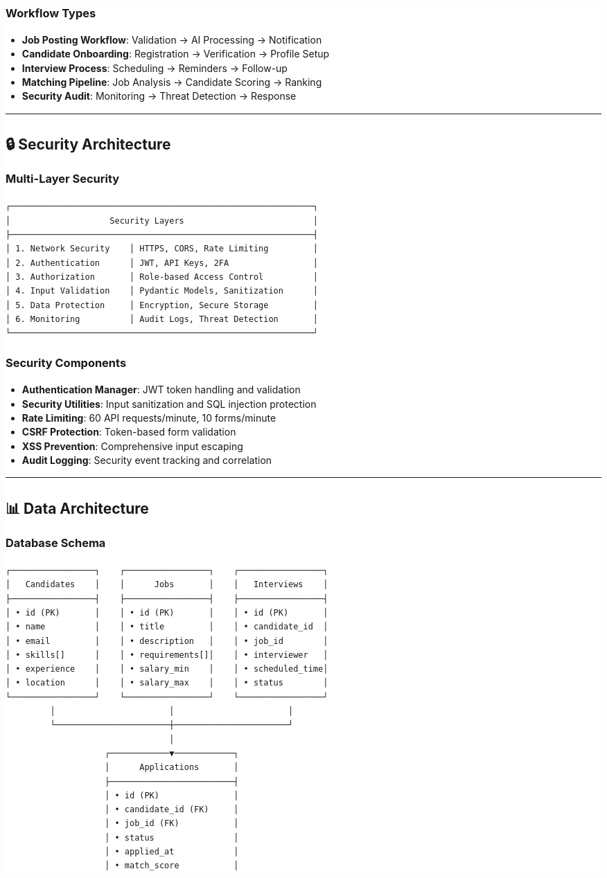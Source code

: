 ### **Workflow Types**
- **Job Posting Workflow**: Validation → AI Processing → Notification
- **Candidate Onboarding**: Registration → Verification → Profile Setup
- **Interview Process**: Scheduling → Reminders → Follow-up
- **Matching Pipeline**: Job Analysis → Candidate Scoring → Ranking
- **Security Audit**: Monitoring → Threat Detection → Response

---

## 🔒 Security Architecture

### **Multi-Layer Security**

```
┌─────────────────────────────────────────────────────────────┐
│                    Security Layers                          │
├─────────────────────────────────────────────────────────────┤
│ 1. Network Security    │ HTTPS, CORS, Rate Limiting         │
│ 2. Authentication      │ JWT, API Keys, 2FA                 │
│ 3. Authorization       │ Role-based Access Control          │
│ 4. Input Validation    │ Pydantic Models, Sanitization      │
│ 5. Data Protection     │ Encryption, Secure Storage         │
│ 6. Monitoring          │ Audit Logs, Threat Detection       │
└─────────────────────────────────────────────────────────────┘
```

### **Security Components**
- **Authentication Manager**: JWT token handling and validation
- **Security Utilities**: Input sanitization and SQL injection protection
- **Rate Limiting**: 60 API requests/minute, 10 forms/minute
- **CSRF Protection**: Token-based form validation
- **XSS Prevention**: Comprehensive input escaping
- **Audit Logging**: Security event tracking and correlation

---

## 📊 Data Architecture

### **Database Schema**

```
┌─────────────────┐    ┌─────────────────┐    ┌─────────────────┐
│   Candidates    │    │      Jobs       │    │   Interviews    │
├─────────────────┤    ├─────────────────┤    ├─────────────────┤
│ • id (PK)       │    │ • id (PK)       │    │ • id (PK)       │
│ • name          │    │ • title         │    │ • candidate_id  │
│ • email         │    │ • description   │    │ • job_id        │
│ • skills[]      │    │ • requirements[]│    │ • interviewer   │
│ • experience    │    │ • salary_min    │    │ • scheduled_time│
│ • location      │    │ • salary_max    │    │ • status        │
└─────────────────┘    └─────────────────┘    └─────────────────┘
         │                       │                       │
         └───────────────────────┼───────────────────────┘
                                 │
                    ┌────────────▼────────────┐
                    │      Applications       │
                    ├─────────────────────────┤
                    │ • id (PK)               │
                    │ • candidate_id (FK)     │
                    │ • job_id (FK)           │
                    │ • status                │
                    │ • applied_at            │
                    │ • match_score           │
```